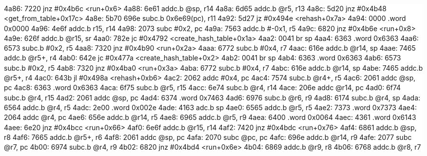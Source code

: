 4a86:  7220           jnz	#0x4b6c <run+0x6>
4a88:  6e61           addc.b	@sp, r14
4a8a:  6d65           addc.b	@r5, r13
4a8c:  5d20           jnz	#0x4b48 <get_from_table+0x17c>
4a8e:  5b70 696e      subc.b	0x6e69(pc), r11
4a92:  5d27           jz	#0x494e <rehash+0x7a>
4a94:  0000           .word	0x0000
4a96:  4e6f           addc.b	r15, r14
4a98:  2073           subc	#0x2, pc
4a9a:  7563           addc.b	#-0x1, r5
4a9c:  6820           jnz	#0x4b6e <run+0x8>
4a9e:  626f           addc.b	@r15, sr
4aa0:  782e           jc	#0x4792 <create_hash_table+0x1a>
4aa2:  0041           br	sp
4aa4:  6363           .word	0x6363
4aa6:  6573           subc.b	#0x2, r5
4aa8:  7320           jnz	#0x4b90 <run+0x2a>
4aaa:  6772           subc.b	#0x4, r7
4aac:  616e           addc.b	@r14, sp
4aae:  7465           addc.b	@r5+, r4
4ab0:  642e           jc	#0x477a <create_hash_table+0x2>
4ab2:  0041           br	sp
4ab4:  6363           .word	0x6363
4ab6:  6573           subc.b	#0x2, r5
4ab8:  7320           jnz	#0x4ba0 <run+0x3a>
4aba:  6772           subc.b	#0x4, r7
4abc:  616e           addc.b	@r14, sp
4abe:  7465           addc.b	@r5+, r4
4ac0:  643b           jl	#0x498a <rehash+0xb6>
4ac2:  2062           addc	#0x4, pc
4ac4:  7574           subc.b	@r4+, r5
4ac6:  2061           addc	@sp, pc
4ac8:  6363           .word	0x6363
4aca:  6f75           subc.b	@r5, r15
4acc:  6e74           subc.b	@r4, r14
4ace:  206e           addc	@r14, pc
4ad0:  6f74           subc.b	@r4, r15
4ad2:  2061           addc	@sp, pc
4ad4:  6374           .word	0x7463
4ad6:  6976           subc.b	@r6, r9
4ad8:  6174           subc.b	@r4, sp
4ada:  6564           addc.b	@r4, r5
4adc:  2e00           .word	0x002e
4ade:  4163           adc.b	sp
4ae0:  6565           addc.b	@r5, r5
4ae2:  7373           .word	0x7373
4ae4:  2064           addc	@r4, pc
4ae6:  656e           addc.b	@r14, r5
4ae8:  6965           addc.b	@r5, r9
4aea:  6400           .word	0x0064
4aec:  4361           .word	0x6143
4aee:  6e20           jnz	#0x4bcc <run+0x66>
4af0:  6e6f           addc.b	@r15, r14
4af2:  7420           jnz	#0x4bdc <run+0x76>
4af4:  6861           addc.b	@sp, r8
4af6:  7665           addc.b	@r5+, r6
4af8:  2061           addc	@sp, pc
4afa:  2070           subc	@pc, pc
4afc:  696e           addc.b	@r14, r9
4afe:  2077           subc	@r7, pc
4b00:  6974           subc.b	@r4, r9
4b02:  6820           jnz	#0x4bd4 <run+0x6e>
4b04:  6869           addc.b	@r9, r8
4b06:  6768           addc.b	@r8, r7